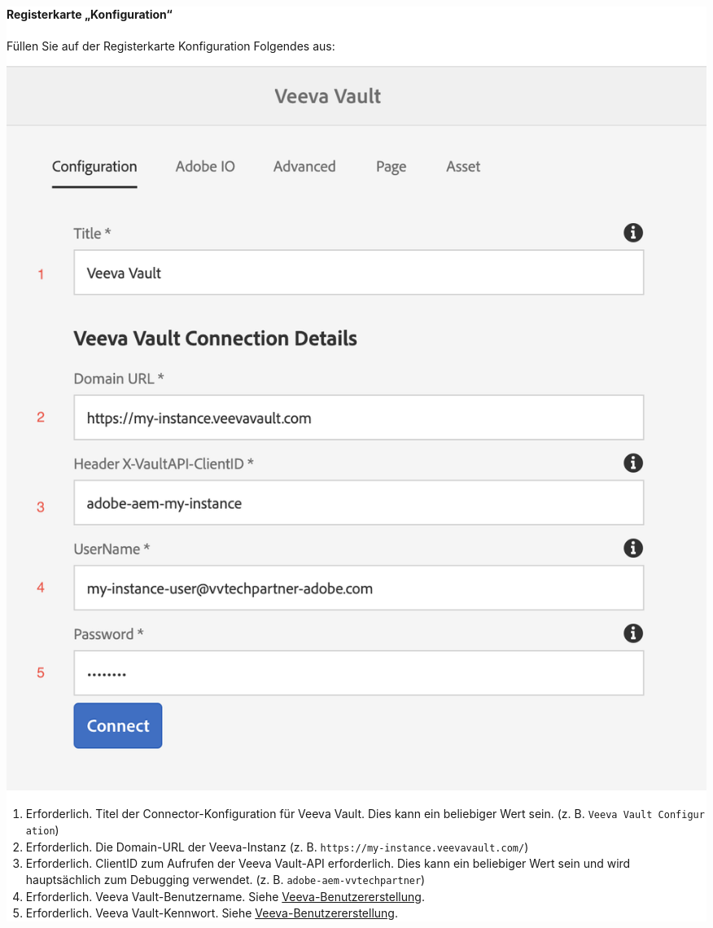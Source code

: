 #### Registerkarte „Konfiguration“

Füllen Sie auf der Registerkarte Konfiguration Folgendes aus:

![Registerkarte „Konfiguration“](assets/configuration-tab.png)

1. Erforderlich. Titel der Connector-Konfiguration für Veeva Vault. Dies kann ein beliebiger Wert sein. (z. B. `Veeva Vault Configuration`)
2. Erforderlich. Die Domain-URL der Veeva-Instanz (z. B. `https://my-instance.veevavault.com/`)
3. Erforderlich. ClientID zum Aufrufen der Veeva Vault-API erforderlich. Dies kann ein beliebiger Wert sein und wird hauptsächlich zum Debugging verwendet. (z. B. `adobe-aem-vvtechpartner`)
4. Erforderlich. Veeva Vault-Benutzername. Siehe [Veeva-Benutzererstellung](#veeva-user-creation).
5. Erforderlich. Veeva Vault-Kennwort. Siehe [Veeva-Benutzererstellung](#veeva-user-creation).
